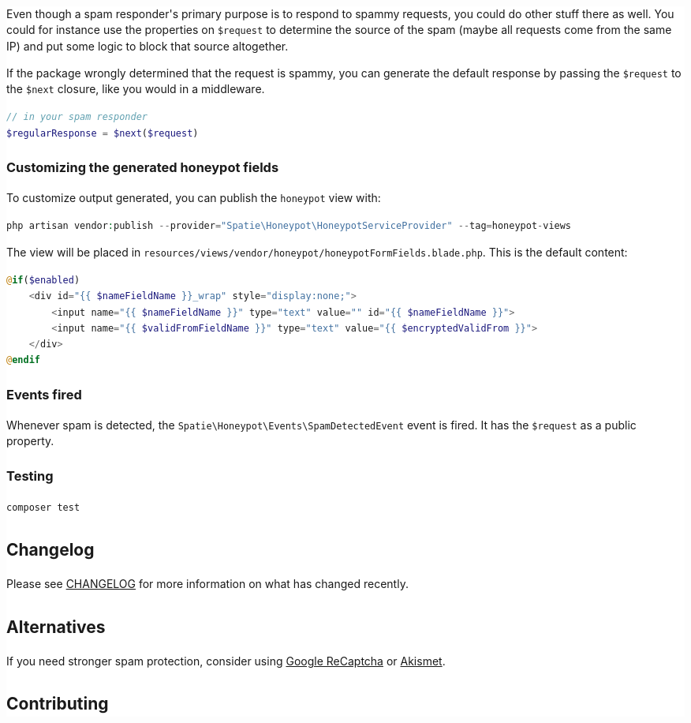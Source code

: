 Even though a spam responder's primary purpose is to respond to spammy requests, you could do other stuff there as well. You could for instance use the properties on `$request` to determine the source of the spam (maybe all requests come from the same IP) and put some logic to block that source altogether.

If the package wrongly determined that the request is spammy, you can generate the default response by passing the `$request` to the `$next` closure, like you would in a middleware.

```php
// in your spam responder
$regularResponse = $next($request)
```

### Customizing the generated honeypot fields

To customize output generated, you can publish the `honeypot` view with:

```php
php artisan vendor:publish --provider="Spatie\Honeypot\HoneypotServiceProvider" --tag=honeypot-views
```

The view will be placed in `resources/views/vendor/honeypot/honeypotFormFields.blade.php`. This is the default content:

```php
@if($enabled)
    <div id="{{ $nameFieldName }}_wrap" style="display:none;">
        <input name="{{ $nameFieldName }}" type="text" value="" id="{{ $nameFieldName }}">
        <input name="{{ $validFromFieldName }}" type="text" value="{{ $encryptedValidFrom }}">
    </div>
@endif
```

### Events fired

Whenever spam is detected, the `Spatie\Honeypot\Events\SpamDetectedEvent` event is fired. It has the `$request` as a public property.

### Testing

``` bash
composer test
```

## Changelog

Please see [CHANGELOG](CHANGELOG.md) for more information on what has changed recently.

## Alternatives

If you need stronger spam protection, consider using [Google ReCaptcha](https://m.dotdev.co/google-recaptcha-integration-with-laravel-ad0f30b52d7d) or [Akismet](https://github.com/nickurt/laravel-akismet). 

## Contributing
